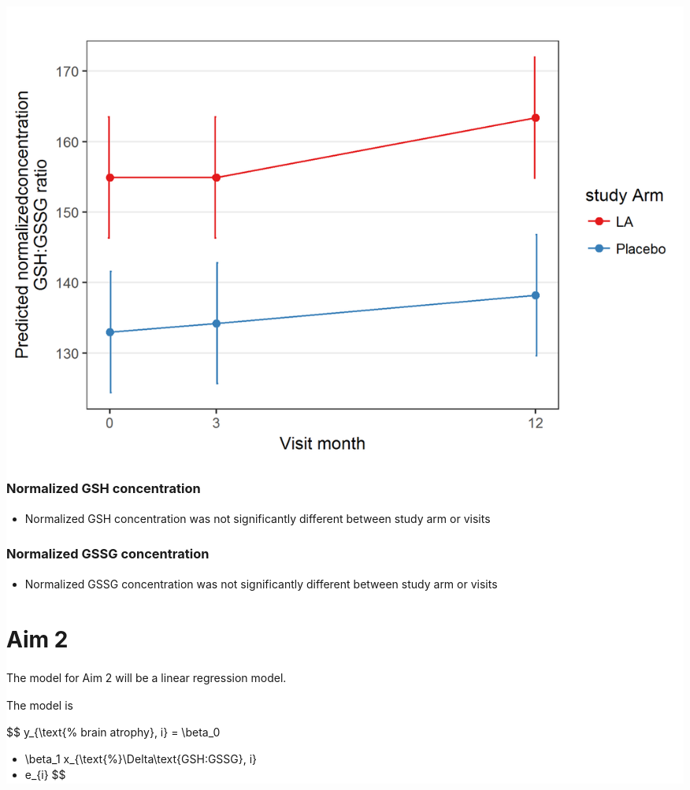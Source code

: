 ![figures/predictedNormalizedConcRatio.png](figures/predictedNormalizedConcRatio.png)


### Normalized GSH concentration

* Normalized GSH concentration was not significantly different between study arm or visits


### Normalized GSSG concentration

* Normalized GSSG concentration was not significantly different between study arm or visits



# Aim 2

The model for Aim 2 will be a linear regression model.

The model is

$$
y_{\text{% brain atrophy}, i} =
\beta_0
+ \beta_1 x_{\text{%}\Delta\text{GSH:GSSG}, i}
+ e_{i}
$$
